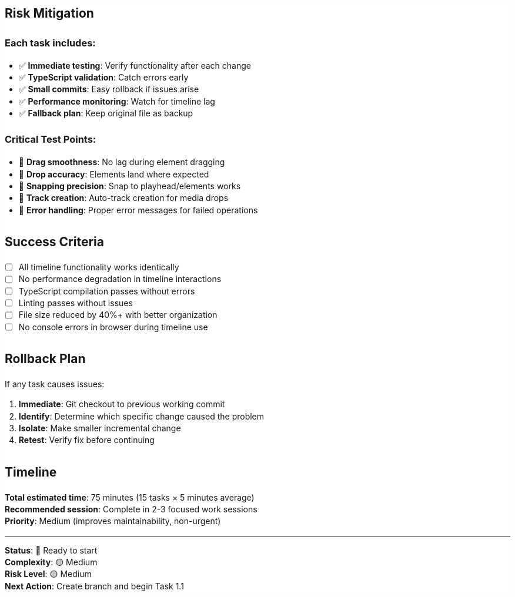 ## Risk Mitigation

### Each task includes:
- ✅ **Immediate testing**: Verify functionality after each change
- ✅ **TypeScript validation**: Catch errors early  
- ✅ **Small commits**: Easy rollback if issues arise
- ✅ **Performance monitoring**: Watch for timeline lag
- ✅ **Fallback plan**: Keep original file as backup

### Critical Test Points:
- 🎯 **Drag smoothness**: No lag during element dragging
- 🎯 **Drop accuracy**: Elements land where expected  
- 🎯 **Snapping precision**: Snap to playhead/elements works
- 🎯 **Track creation**: Auto-track creation for media drops
- 🎯 **Error handling**: Proper error messages for failed operations

## Success Criteria

- [ ] All timeline functionality works identically
- [ ] No performance degradation in timeline interactions
- [ ] TypeScript compilation passes without errors
- [ ] Linting passes without issues  
- [ ] File size reduced by 40%+ with better organization
- [ ] No console errors in browser during timeline use

## Rollback Plan

If any task causes issues:
1. **Immediate**: Git checkout to previous working commit
2. **Identify**: Determine which specific change caused the problem  
3. **Isolate**: Make smaller incremental change
4. **Retest**: Verify fix before continuing

## Timeline

**Total estimated time**: 75 minutes (15 tasks × 5 minutes average)  
**Recommended session**: Complete in 2-3 focused work sessions  
**Priority**: Medium (improves maintainability, non-urgent)

---

**Status**: 🔄 Ready to start  
**Complexity**: 🟡 Medium  
**Risk Level**: 🟡 Medium  
**Next Action**: Create branch and begin Task 1.1